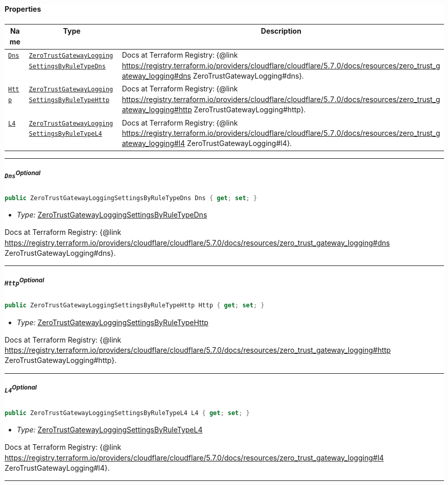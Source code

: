 #### Properties <a name="Properties" id="Properties"></a>

| **Name** | **Type** | **Description** |
| --- | --- | --- |
| <code><a href="#@cdktf/provider-cloudflare.zeroTrustGatewayLogging.ZeroTrustGatewayLoggingSettingsByRuleType.property.dns">Dns</a></code> | <code><a href="#@cdktf/provider-cloudflare.zeroTrustGatewayLogging.ZeroTrustGatewayLoggingSettingsByRuleTypeDns">ZeroTrustGatewayLoggingSettingsByRuleTypeDns</a></code> | Docs at Terraform Registry: {@link https://registry.terraform.io/providers/cloudflare/cloudflare/5.7.0/docs/resources/zero_trust_gateway_logging#dns ZeroTrustGatewayLogging#dns}. |
| <code><a href="#@cdktf/provider-cloudflare.zeroTrustGatewayLogging.ZeroTrustGatewayLoggingSettingsByRuleType.property.http">Http</a></code> | <code><a href="#@cdktf/provider-cloudflare.zeroTrustGatewayLogging.ZeroTrustGatewayLoggingSettingsByRuleTypeHttp">ZeroTrustGatewayLoggingSettingsByRuleTypeHttp</a></code> | Docs at Terraform Registry: {@link https://registry.terraform.io/providers/cloudflare/cloudflare/5.7.0/docs/resources/zero_trust_gateway_logging#http ZeroTrustGatewayLogging#http}. |
| <code><a href="#@cdktf/provider-cloudflare.zeroTrustGatewayLogging.ZeroTrustGatewayLoggingSettingsByRuleType.property.l4">L4</a></code> | <code><a href="#@cdktf/provider-cloudflare.zeroTrustGatewayLogging.ZeroTrustGatewayLoggingSettingsByRuleTypeL4">ZeroTrustGatewayLoggingSettingsByRuleTypeL4</a></code> | Docs at Terraform Registry: {@link https://registry.terraform.io/providers/cloudflare/cloudflare/5.7.0/docs/resources/zero_trust_gateway_logging#l4 ZeroTrustGatewayLogging#l4}. |

---

##### `Dns`<sup>Optional</sup> <a name="Dns" id="@cdktf/provider-cloudflare.zeroTrustGatewayLogging.ZeroTrustGatewayLoggingSettingsByRuleType.property.dns"></a>

```csharp
public ZeroTrustGatewayLoggingSettingsByRuleTypeDns Dns { get; set; }
```

- *Type:* <a href="#@cdktf/provider-cloudflare.zeroTrustGatewayLogging.ZeroTrustGatewayLoggingSettingsByRuleTypeDns">ZeroTrustGatewayLoggingSettingsByRuleTypeDns</a>

Docs at Terraform Registry: {@link https://registry.terraform.io/providers/cloudflare/cloudflare/5.7.0/docs/resources/zero_trust_gateway_logging#dns ZeroTrustGatewayLogging#dns}.

---

##### `Http`<sup>Optional</sup> <a name="Http" id="@cdktf/provider-cloudflare.zeroTrustGatewayLogging.ZeroTrustGatewayLoggingSettingsByRuleType.property.http"></a>

```csharp
public ZeroTrustGatewayLoggingSettingsByRuleTypeHttp Http { get; set; }
```

- *Type:* <a href="#@cdktf/provider-cloudflare.zeroTrustGatewayLogging.ZeroTrustGatewayLoggingSettingsByRuleTypeHttp">ZeroTrustGatewayLoggingSettingsByRuleTypeHttp</a>

Docs at Terraform Registry: {@link https://registry.terraform.io/providers/cloudflare/cloudflare/5.7.0/docs/resources/zero_trust_gateway_logging#http ZeroTrustGatewayLogging#http}.

---

##### `L4`<sup>Optional</sup> <a name="L4" id="@cdktf/provider-cloudflare.zeroTrustGatewayLogging.ZeroTrustGatewayLoggingSettingsByRuleType.property.l4"></a>

```csharp
public ZeroTrustGatewayLoggingSettingsByRuleTypeL4 L4 { get; set; }
```

- *Type:* <a href="#@cdktf/provider-cloudflare.zeroTrustGatewayLogging.ZeroTrustGatewayLoggingSettingsByRuleTypeL4">ZeroTrustGatewayLoggingSettingsByRuleTypeL4</a>

Docs at Terraform Registry: {@link https://registry.terraform.io/providers/cloudflare/cloudflare/5.7.0/docs/resources/zero_trust_gateway_logging#l4 ZeroTrustGatewayLogging#l4}.

---